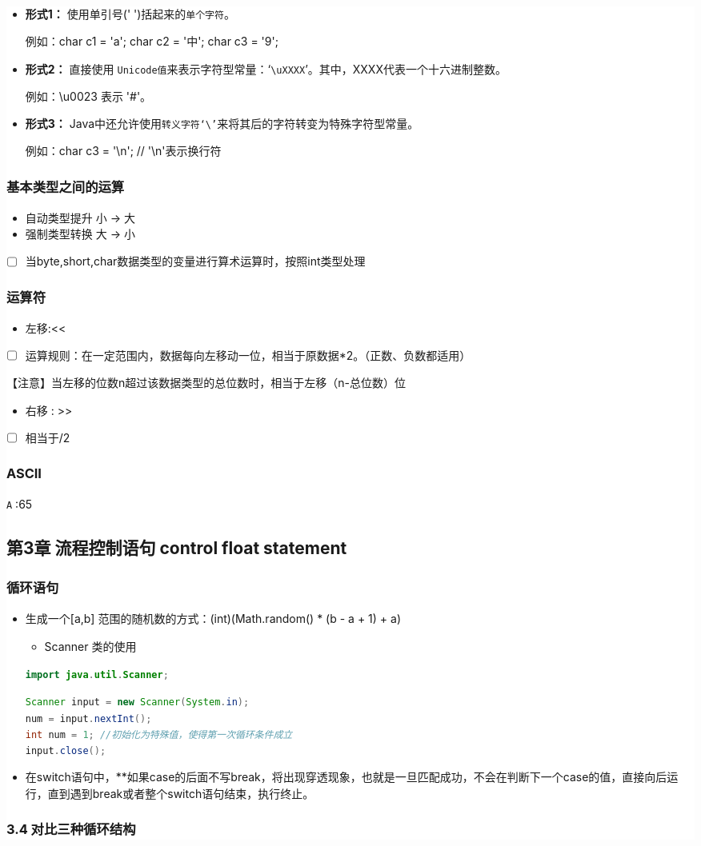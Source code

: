 - **形式1：** 使用单引号(' ')括起来的`单个字符`。

  例如：char c1 = 'a'; char c2 = '中'; char c3 = '9';

- **形式2：** 直接使用 `Unicode值`来表示字符型常量：‘`\uXXXX`’。其中，XXXX代表一个十六进制整数。

  例如：\u0023 表示 '#'。

- **形式3：** Java中还允许使用`转义字符‘\’`来将其后的字符转变为特殊字符型常量。

  例如：char c3 = '\n'; // '\n'表示换行符

### 基本类型之间的运算

- 自动类型提升 小 -> 大
- 强制类型转换 大 -> 小

- [ ] 当byte,short,char数据类型的变量进行算术运算时，按照int类型处理

### 运算符

- 左移:<<

- [ ] 运算规则：在一定范围内，数据每向左移动一位，相当于原数据\*2。（正数、负数都适用）

【注意】当左移的位数n超过该数据类型的总位数时，相当于左移（n-总位数）位

- 右移 : >>

- [ ] 相当于/2

### ASCII

`A` :65

## 第3章 流程控制语句 control float statement

### 循环语句

- 生成一个[a,b] 范围的随机数的方式：(int)(Math.random() \* (b - a + 1) + a)

  - Scanner 类的使用

  ```java
  import java.util.Scanner;
  ```

  ```java
  Scanner input = new Scanner(System.in);
  num = input.nextInt();
  int num = 1; //初始化为特殊值，使得第一次循环条件成立
  input.close();

  ```

- 在switch语句中，\*\*如果case的后面不写break，将出现穿透现象，也就是一旦匹配成功，不会在判断下一个case的值，直接向后运行，直到遇到break或者整个switch语句结束，执行终止。

### 3.4 对比三种循环结构

